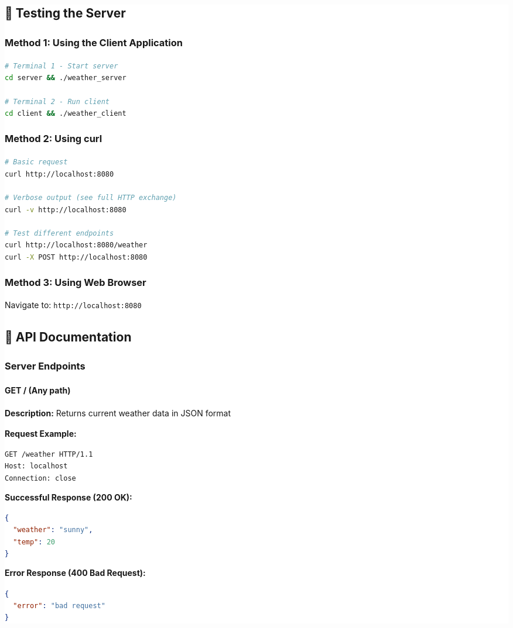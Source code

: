 ## 🧪 Testing the Server

### Method 1: Using the Client Application
```bash
# Terminal 1 - Start server
cd server && ./weather_server

# Terminal 2 - Run client
cd client && ./weather_client
```

### Method 2: Using curl
```bash
# Basic request
curl http://localhost:8080

# Verbose output (see full HTTP exchange)
curl -v http://localhost:8080

# Test different endpoints
curl http://localhost:8080/weather
curl -X POST http://localhost:8080
```

### Method 3: Using Web Browser
Navigate to: `http://localhost:8080`

## 📡 API Documentation

### Server Endpoints

#### GET / (Any path)
**Description:** Returns current weather data in JSON format

**Request Example:**
```http
GET /weather HTTP/1.1
Host: localhost
Connection: close
```

**Successful Response (200 OK):**
```json
{
  "weather": "sunny",
  "temp": 20
}
```

**Error Response (400 Bad Request):**
```json
{
  "error": "bad request"
}
```

